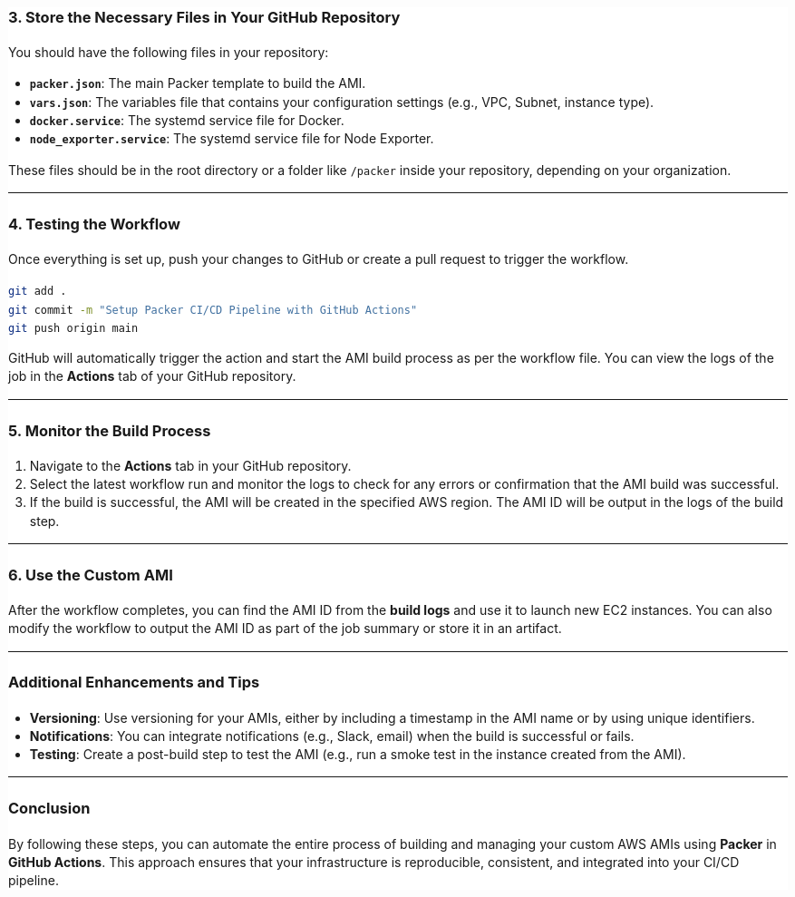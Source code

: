 
### **3. Store the Necessary Files in Your GitHub Repository**

You should have the following files in your repository:

- **`packer.json`**: The main Packer template to build the AMI.
- **`vars.json`**: The variables file that contains your configuration settings (e.g., VPC, Subnet, instance type).
- **`docker.service`**: The systemd service file for Docker.
- **`node_exporter.service`**: The systemd service file for Node Exporter.

These files should be in the root directory or a folder like `/packer` inside your repository, depending on your organization.

---

### **4. Testing the Workflow**

Once everything is set up, push your changes to GitHub or create a pull request to trigger the workflow.

```bash
git add .
git commit -m "Setup Packer CI/CD Pipeline with GitHub Actions"
git push origin main
```

GitHub will automatically trigger the action and start the AMI build process as per the workflow file. You can view the logs of the job in the **Actions** tab of your GitHub repository.

---

### **5. Monitor the Build Process**

1. Navigate to the **Actions** tab in your GitHub repository.
2. Select the latest workflow run and monitor the logs to check for any errors or confirmation that the AMI build was successful.
3. If the build is successful, the AMI will be created in the specified AWS region. The AMI ID will be output in the logs of the build step.

---

### **6. Use the Custom AMI**

After the workflow completes, you can find the AMI ID from the **build logs** and use it to launch new EC2 instances. You can also modify the workflow to output the AMI ID as part of the job summary or store it in an artifact.

---

### **Additional Enhancements and Tips**

- **Versioning**: Use versioning for your AMIs, either by including a timestamp in the AMI name or by using unique identifiers.
- **Notifications**: You can integrate notifications (e.g., Slack, email) when the build is successful or fails.
- **Testing**: Create a post-build step to test the AMI (e.g., run a smoke test in the instance created from the AMI).

---

### **Conclusion**

By following these steps, you can automate the entire process of building and managing your custom AWS AMIs using **Packer** in **GitHub Actions**. This approach ensures that your infrastructure is reproducible, consistent, and integrated into your CI/CD pipeline.
